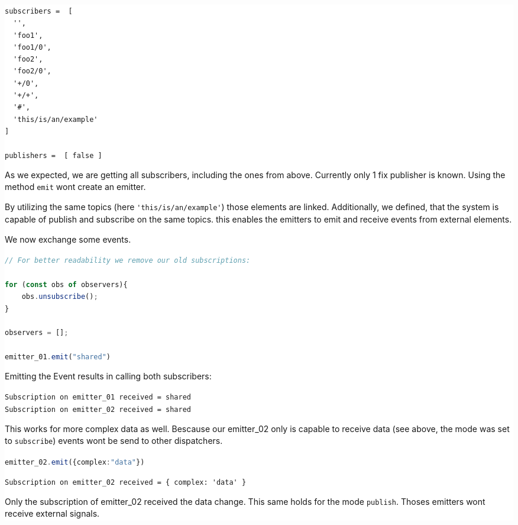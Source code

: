     subscribers =  [
      '',
      'foo1',
      'foo1/0',
      'foo2',
      'foo2/0',
      '+/0',
      '+/+',
      '#',
      'this/is/an/example'
    ]

    publishers =  [ false ]

As we expected, we are getting all subscribers, including the ones from above.
Currently only 1 fix publisher is known. Using the method `emit` wont create
an emitter.    

By utilizing the same topics (here `'this/is/an/example'`) those elements are linked.
Additionally, we defined, that the system is capable of publish and subscribe on the 
same topics. this enables the emitters to emit and receive events from external elements.

We now exchange some events.


```typescript
// For better readability we remove our old subscriptions:

for (const obs of observers){
    obs.unsubscribe();
}

observers = [];

emitter_01.emit("shared")
```

Emitting the Event results in calling both subscribers:

    Subscription on emitter_01 received = shared
    Subscription on emitter_02 received = shared


This works for more complex data as well. 
Bescause our emitter_02 only is capable to receive data (see above, the mode was set to `subscribe`) events wont be send to other dispatchers.


```typescript
emitter_02.emit({complex:"data"})
```

    Subscription on emitter_02 received = { complex: 'data' }
    

Only the subscription of emitter_02 received the data change. This same holds for the mode `publish`. Thoses emitters wont receive external signals.

